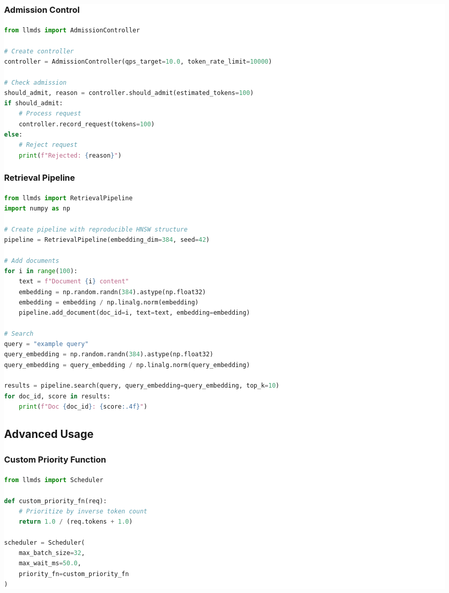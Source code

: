 ### Admission Control

```python
from llmds import AdmissionController

# Create controller
controller = AdmissionController(qps_target=10.0, token_rate_limit=10000)

# Check admission
should_admit, reason = controller.should_admit(estimated_tokens=100)
if should_admit:
    # Process request
    controller.record_request(tokens=100)
else:
    # Reject request
    print(f"Rejected: {reason}")
```

### Retrieval Pipeline

```python
from llmds import RetrievalPipeline
import numpy as np

# Create pipeline with reproducible HNSW structure
pipeline = RetrievalPipeline(embedding_dim=384, seed=42)

# Add documents
for i in range(100):
    text = f"Document {i} content"
    embedding = np.random.randn(384).astype(np.float32)
    embedding = embedding / np.linalg.norm(embedding)
    pipeline.add_document(doc_id=i, text=text, embedding=embedding)

# Search
query = "example query"
query_embedding = np.random.randn(384).astype(np.float32)
query_embedding = query_embedding / np.linalg.norm(query_embedding)

results = pipeline.search(query, query_embedding=query_embedding, top_k=10)
for doc_id, score in results:
    print(f"Doc {doc_id}: {score:.4f}")
```

## Advanced Usage

### Custom Priority Function

```python
from llmds import Scheduler

def custom_priority_fn(req):
    # Prioritize by inverse token count
    return 1.0 / (req.tokens + 1.0)

scheduler = Scheduler(
    max_batch_size=32,
    max_wait_ms=50.0,
    priority_fn=custom_priority_fn
)
```
